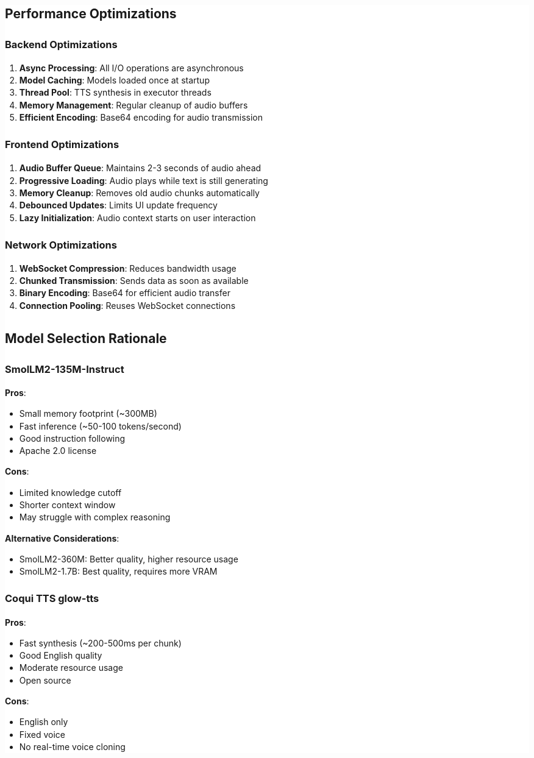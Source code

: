 ## Performance Optimizations

### Backend Optimizations
1. **Async Processing**: All I/O operations are asynchronous
2. **Model Caching**: Models loaded once at startup
3. **Thread Pool**: TTS synthesis in executor threads
4. **Memory Management**: Regular cleanup of audio buffers
5. **Efficient Encoding**: Base64 encoding for audio transmission

### Frontend Optimizations
1. **Audio Buffer Queue**: Maintains 2-3 seconds of audio ahead
2. **Progressive Loading**: Audio plays while text is still generating
3. **Memory Cleanup**: Removes old audio chunks automatically
4. **Debounced Updates**: Limits UI update frequency
5. **Lazy Initialization**: Audio context starts on user interaction

### Network Optimizations
1. **WebSocket Compression**: Reduces bandwidth usage
2. **Chunked Transmission**: Sends data as soon as available
3. **Binary Encoding**: Base64 for efficient audio transfer
4. **Connection Pooling**: Reuses WebSocket connections

## Model Selection Rationale

### SmolLM2-135M-Instruct
**Pros**:
- Small memory footprint (~300MB)
- Fast inference (~50-100 tokens/second)
- Good instruction following
- Apache 2.0 license

**Cons**:
- Limited knowledge cutoff
- Shorter context window
- May struggle with complex reasoning

**Alternative Considerations**:
- SmolLM2-360M: Better quality, higher resource usage
- SmolLM2-1.7B: Best quality, requires more VRAM

### Coqui TTS glow-tts
**Pros**:
- Fast synthesis (~200-500ms per chunk)
- Good English quality
- Moderate resource usage
- Open source

**Cons**:
- English only
- Fixed voice
- No real-time voice cloning
